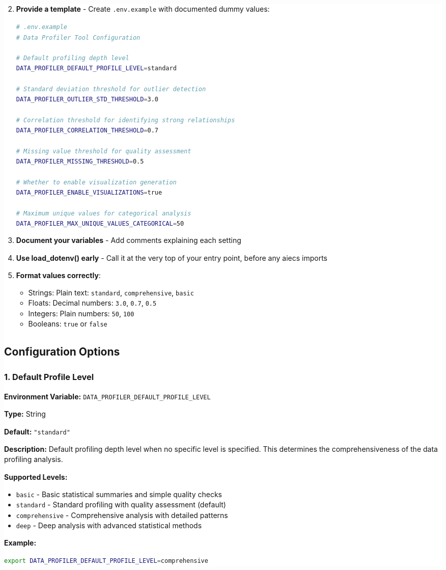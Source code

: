 2. **Provide a template** - Create `.env.example` with documented dummy values:
   ```bash
   # .env.example
   # Data Profiler Tool Configuration
   
   # Default profiling depth level
   DATA_PROFILER_DEFAULT_PROFILE_LEVEL=standard
   
   # Standard deviation threshold for outlier detection
   DATA_PROFILER_OUTLIER_STD_THRESHOLD=3.0
   
   # Correlation threshold for identifying strong relationships
   DATA_PROFILER_CORRELATION_THRESHOLD=0.7
   
   # Missing value threshold for quality assessment
   DATA_PROFILER_MISSING_THRESHOLD=0.5
   
   # Whether to enable visualization generation
   DATA_PROFILER_ENABLE_VISUALIZATIONS=true
   
   # Maximum unique values for categorical analysis
   DATA_PROFILER_MAX_UNIQUE_VALUES_CATEGORICAL=50
   ```

3. **Document your variables** - Add comments explaining each setting

4. **Use load_dotenv() early** - Call it at the very top of your entry point, before any aiecs imports

5. **Format values correctly**:
   - Strings: Plain text: `standard`, `comprehensive`, `basic`
   - Floats: Decimal numbers: `3.0`, `0.7`, `0.5`
   - Integers: Plain numbers: `50`, `100`
   - Booleans: `true` or `false`

## Configuration Options

### 1. Default Profile Level

**Environment Variable:** `DATA_PROFILER_DEFAULT_PROFILE_LEVEL`

**Type:** String

**Default:** `"standard"`

**Description:** Default profiling depth level when no specific level is specified. This determines the comprehensiveness of the data profiling analysis.

**Supported Levels:**
- `basic` - Basic statistical summaries and simple quality checks
- `standard` - Standard profiling with quality assessment (default)
- `comprehensive` - Comprehensive analysis with detailed patterns
- `deep` - Deep analysis with advanced statistical methods

**Example:**
```bash
export DATA_PROFILER_DEFAULT_PROFILE_LEVEL=comprehensive
```
